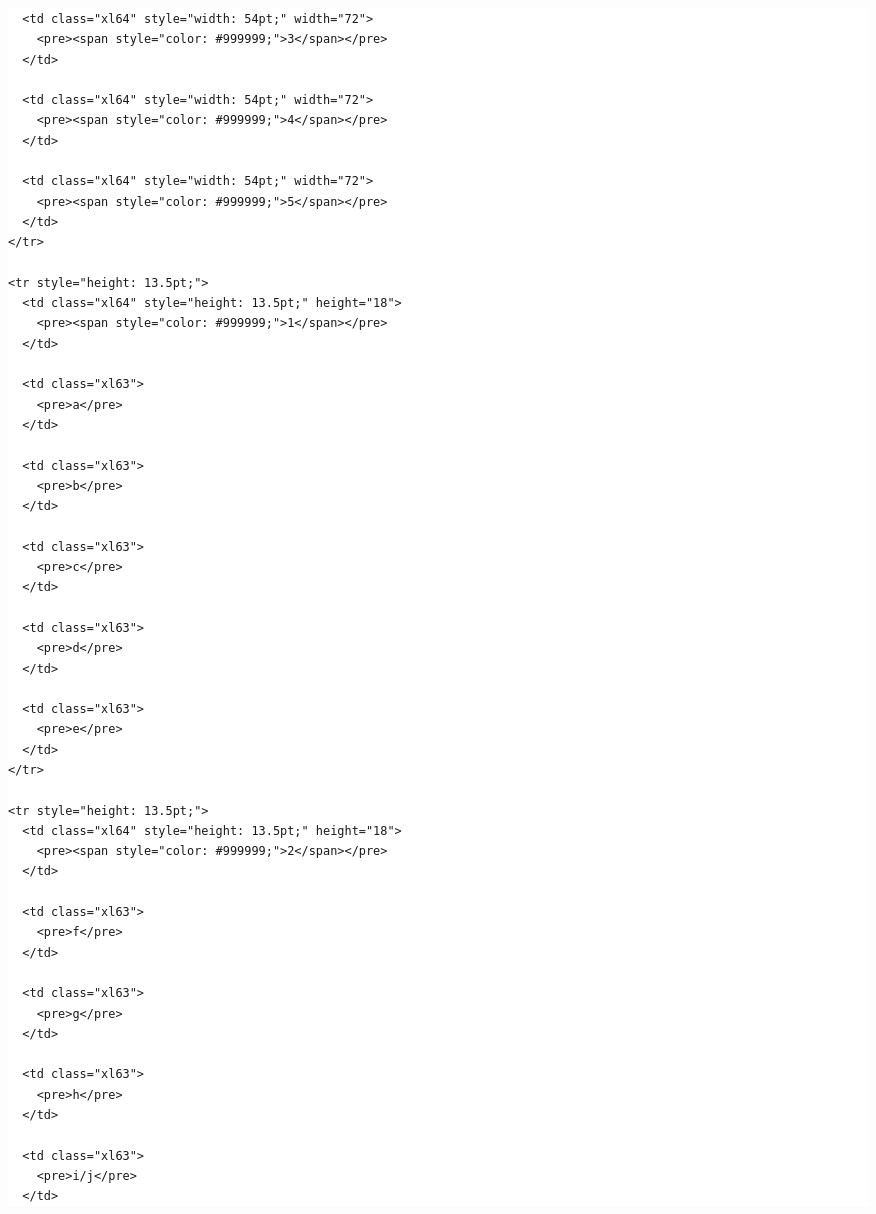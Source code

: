       <td class="xl64" style="width: 54pt;" width="72">
        <pre><span style="color: #999999;">3</span></pre>
      </td>
      
      <td class="xl64" style="width: 54pt;" width="72">
        <pre><span style="color: #999999;">4</span></pre>
      </td>
      
      <td class="xl64" style="width: 54pt;" width="72">
        <pre><span style="color: #999999;">5</span></pre>
      </td>
    </tr>
    
    <tr style="height: 13.5pt;">
      <td class="xl64" style="height: 13.5pt;" height="18">
        <pre><span style="color: #999999;">1</span></pre>
      </td>
      
      <td class="xl63">
        <pre>a</pre>
      </td>
      
      <td class="xl63">
        <pre>b</pre>
      </td>
      
      <td class="xl63">
        <pre>c</pre>
      </td>
      
      <td class="xl63">
        <pre>d</pre>
      </td>
      
      <td class="xl63">
        <pre>e</pre>
      </td>
    </tr>
    
    <tr style="height: 13.5pt;">
      <td class="xl64" style="height: 13.5pt;" height="18">
        <pre><span style="color: #999999;">2</span></pre>
      </td>
      
      <td class="xl63">
        <pre>f</pre>
      </td>
      
      <td class="xl63">
        <pre>g</pre>
      </td>
      
      <td class="xl63">
        <pre>h</pre>
      </td>
      
      <td class="xl63">
        <pre>i/j</pre>
      </td>
      